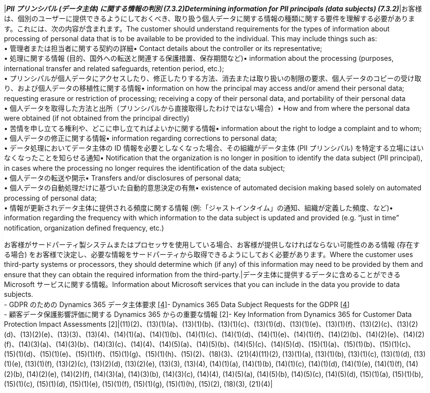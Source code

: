|<span data-ttu-id="3a549-174">***PII プリンシパル (データ主体) に関する情報の判別 (7.3.2)***</span><span class="sxs-lookup"><span data-stu-id="3a549-174">***Determining information for PII principals (data subjects) (7.3.2)***</span></span>|<span data-ttu-id="3a549-p109">お客様は、個別のユーザーに提供できるようにしておくべき、取り扱う個人データに関する情報の種類に関する要件を理解する必要があります。これには、次の内容が含まれます。</span><span class="sxs-lookup"><span data-stu-id="3a549-p109">The customer should understand requirements for the types of information about processing of personal data that is to be available to be provided to the individual. This may include things such as:</span></span><br><span data-ttu-id="3a549-177">• 管理者または担当者に関する契約の詳細</span><span class="sxs-lookup"><span data-stu-id="3a549-177">• Contact details about the controller or its representative;</span></span><br><span data-ttu-id="3a549-178">• 処理に関する情報 (目的、国外への転送と関連する保護措置、保存期間など)</span><span class="sxs-lookup"><span data-stu-id="3a549-178">• information about the processing (purposes, international transfer and related safeguards, retention period, etc.);</span></span><br><span data-ttu-id="3a549-179">• プリンシパルが個人データにアクセスしたり、修正したりする方法、消去または取り扱いの制限の要求、個人データのコピーの受け取り、および個人データの移植性に関する情報</span><span class="sxs-lookup"><span data-stu-id="3a549-179">• information on how the principal may access and/or amend their personal data; requesting erasure or restriction of processing; receiving a copy of their personal data, and portability of their personal data</span></span><br><span data-ttu-id="3a549-180">• 個人データを取得した方法と出所（プリンシパルから直接取得したわけではない場合）</span><span class="sxs-lookup"><span data-stu-id="3a549-180">• How and from where the personal data were obtained (if not obtained from the principal directly)</span></span><br><span data-ttu-id="3a549-181">• 苦情を申し立てる権利や、どこに申し立てればよいかに関する情報</span><span class="sxs-lookup"><span data-stu-id="3a549-181">• information about the right to lodge a complaint and to whom;</span></span><br><span data-ttu-id="3a549-182">• 個人データの修正に関する情報</span><span class="sxs-lookup"><span data-stu-id="3a549-182">• information regarding corrections to personal data;</span></span><br><span data-ttu-id="3a549-183">• データ処理においてデータ主体の ID 情報を必要としなくなった場合、その組織がデータ主体 (PII プリンシパル) を特定する立場にはいなくなったことを知らせる通知</span><span class="sxs-lookup"><span data-stu-id="3a549-183">• Notification that the organization is no longer in position to identify the data subject (PII principal), in cases where the processing no longer requires the identification of the data subject;</span></span><br><span data-ttu-id="3a549-184">• 個人データの転送や開示</span><span class="sxs-lookup"><span data-stu-id="3a549-184">• Transfers and/or disclosures of personal data;</span></span><br><span data-ttu-id="3a549-185">• 個人データの自動処理だけに基づいた自動的意思決定の有無</span><span class="sxs-lookup"><span data-stu-id="3a549-185">• existence of automated decision making based solely on automated processing of personal data;</span></span><br><span data-ttu-id="3a549-186">• 情報が更新されデータ主体に提供される頻度に関する情報 (例:「ジャストインタイム」の通知、組織が定義した頻度、など)</span><span class="sxs-lookup"><span data-stu-id="3a549-186">• information regarding the frequency with which information to the data subject is updated and provided (e.g. “just in time” notification, organization defined frequency, etc.)</span></span><p><span data-ttu-id="3a549-187">お客様がサードパーティ製システムまたはプロセッサを使用している場合、お客様が提供しなければならない可能性のある情報 (存在する場合) をお客様で決定し、必要な情報をサードパーティから取得できるようにしておく必要があります。</span><span class="sxs-lookup"><span data-stu-id="3a549-187">Where the customer uses third-party systems or processors, they should determine which (if any) of this information may need to be provided by them and ensure that they can obtain the required information from the third-party.</span></span>|<span data-ttu-id="3a549-188">データ主体に提供するデータに含めることができる Microsoft サービスに関する情報。</span><span class="sxs-lookup"><span data-stu-id="3a549-188">Information about Microsoft services that you can include in the data you provide to data subjects.</span></span><br><span data-ttu-id="3a549-189">- GDPR のための Dynamics 365 データ主体要求 [[4]](gdpr-arc-Dynamics365.md#4)</span><span class="sxs-lookup"><span data-stu-id="3a549-189">- Dynamics 365 Data Subject Requests for the GDPR [[4](gdpr-arc-Dynamics365.md#4)]</span></span><br><span data-ttu-id="3a549-190">- 顧客データ保護影響評価に関する Dynamics 365 からの重要な情報 [2]</span><span class="sxs-lookup"><span data-stu-id="3a549-190">- Key Information from Dynamics 365 for Customer Data Protection Impact Assessments [2]</span></span>|<span data-ttu-id="3a549-191">(11)(2)、(13)(1)(a)、(13)(1)(b)、(13)(1)(c)、(13)(1)(d)、(13)(1)(e)、(13)(1)(f)、(13)(2)(c)、(13)(2)(d)、(13)(2)(e)、(13)(3)、(13)(4)、(14)(1)(a)、(14)(1)(b)、(14)(1)(c)、(14)(1)(d)、(14)(1)(e)、(14)(1)(f)、(14)(2)(b)、(14)(2)(e)、(14)(2)(f)、(14)(3)(a)、(14)(3)(b)、(14)(3)(c)、(14)(4)、(14)(5)(a)、(14)(5)(b)、(14)(5)(c)、(14)(5)(d)、(15)(1)(a)、(15)(1)(b)、(15)(1)(c)、(15)(1)(d)、(15)(1)(e)、(15)(1)(f)、(15)(1)(g)、(15)(1)(h)、(15)(2)、(18)(3)、(21)(4)</span><span class="sxs-lookup"><span data-stu-id="3a549-191">(11)(2), (13)(1)(a), (13)(1)(b), (13)(1)(c), (13)(1)(d), (13)(1)(e), (13)(1)(f), (13)(2)(c), (13)(2)(d), (13)(2)(e), (13)(3), (13)(4), (14)(1)(a), (14)(1)(b), (14)(1)(c), (14)(1)(d), (14)(1)(e), (14)(1)(f), (14)(2)(b), (14)(2)(e), (14)(2)(f), (14)(3)(a), (14)(3)(b), (14)(3)(c), (14)(4), (14)(5)(a), (14)(5)(b), (14)(5)(c), (14)(5)(d), (15)(1)(a), (15)(1)(b), (15)(1)(c), (15)(1)(d), (15)(1)(e), (15)(1)(f), (15)(1)(g), (15)(1)(h), (15)(2), (18)(3), (21)(4)</span></span>|